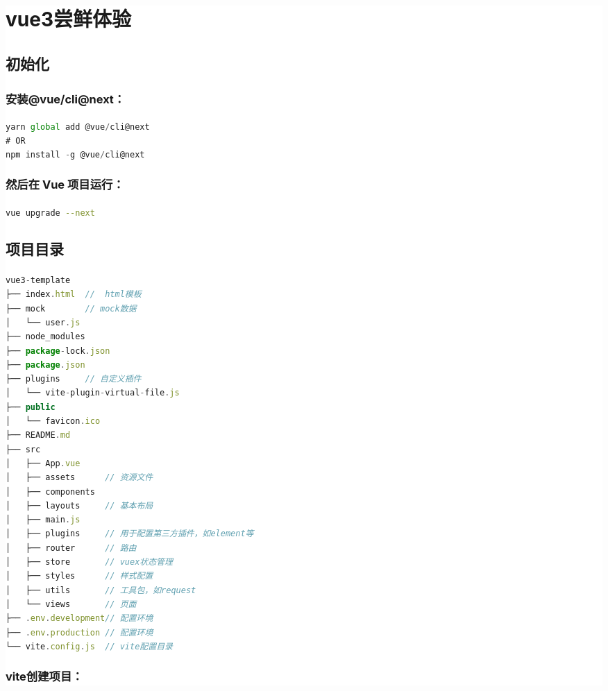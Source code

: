 # vue3尝鲜体验

## 初始化

### **安装@vue/cli@next：**

```javascript
yarn global add @vue/cli@next
# OR
npm install -g @vue/cli@next
```

### **然后在 Vue 项目运行：**

```bash
vue upgrade --next
```

## 项目目录

```javascript
vue3-template
├── index.html	//	html模板
├── mock		// mock数据
│   └── user.js
├── node_modules
├── package-lock.json
├── package.json
├── plugins		// 自定义插件
│   └── vite-plugin-virtual-file.js
├── public
│   └── favicon.ico
├── README.md
├── src
│   ├── App.vue
│   ├── assets		// 资源文件
│   ├── components
│   ├── layouts		// 基本布局
│   ├── main.js		
│   ├── plugins		// 用于配置第三方插件，如element等
│   ├── router		// 路由
│   ├── store		// vuex状态管理
│   ├── styles		// 样式配置
│   ├── utils		// 工具包，如request
│   └── views		// 页面
├── .env.development// 配置环境
├── .env.production	// 配置环境
└── vite.config.js	// vite配置目录
```

### **vite创建项目：**
